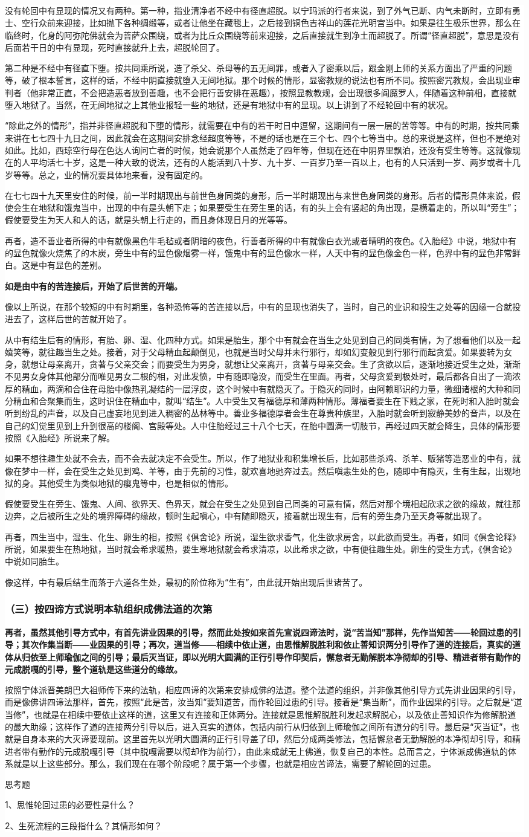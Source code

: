 没有轮回中有显现的情况又有两种。第一种，指业清净者不经中有径直超脱。以宁玛派的行者来说，到了外气已断、内气未断时，立即有勇士、空行众前来迎接，比如抛下各种绸缎等，或者让他坐在藏毯上，之后接到铜色吉祥山的莲花光明宫当中。如果是往生极乐世界，那么在临终时，化身的阿弥陀佛就会为菩萨众围绕，或者为比丘众围绕等前来迎接，之后直接就生到净土而超脱了。所谓“径直超脱”，意思是没有后面若干日的中有显现，死时直接就升上去，超脱轮回了。

第二种是不经中有径直下堕。按共同乘所说，造了杀父、杀母等的五无间罪，或者入了密乘以后，跟金刚上师的关系方面出了严重的问题等，破了根本誓言，这样的话，不经中阴直接就堕入无间地狱。那个时候的情形，显密教规的说法也有所不同。按照密咒教规，会出现业审判者（他非常正直，不会把造恶者放到善趣，也不会把行善安排在恶趣），按照显教教规，会出现很多阎魔罗人，伴随着这种前相，直接就堕入地狱了。当然，在无间地狱之上其他业报轻一些的地狱，还是有地狱中有的显现。以上讲到了不经轮回中有的状况。

“除此之外的情形”，指并非径直超脱和下堕的情形，就需要在中有的若干时日中逗留，这期间有一层一层的苦等等。中有的时期，按共同乘来讲在七七四十九日之间，因此就会在这期间安排念经超度等等，不是的话也是在三个七、四个七等当中。总的来说是这样，但也不是绝对如此。比如，西琼空行母在色达人询问亡者的时候，她会说那个人虽然走了四年等，但现在还在中阴界里飘泊，还没有受生等等。这就像现在的人平均活七十岁，这是一种大致的说法，还有的人能活到八十岁、九十岁、一百岁乃至一百以上，也有的人只活到一岁、两岁或者十几岁等等。总之，业的情况要具体地来看，没有固定的。

在七七四十九天里安住的时候，前一半时期现出与前世色身同类的身形，后一半时期现出与来世色身同类的身形。后者的情形具体来说，假使会生在地狱和饿鬼当中，出现的中有是头朝下走；如果要受生在旁生里的话，有的头上会有竖起的角出现，是横着走的，所以叫“旁生”；假使要受生为天人和人的话，就是头朝上行走的，而且身体现日月的光等等。

再者，造不善业者所得的中有就像黑色牛毛毡或者阴暗的夜色，行善者所得的中有就像白衣光或者晴明的夜色。《入胎经》中说，地狱中有的显色就像火烧焦了的木炭，旁生中有的显色像烟雾一样，饿鬼中有的显色像水一样，人天中有的显色像金色一样，色界中有的显色非常鲜白。这是中有显色的差别。

**如是由中有的苦连接后，开始了后世苦的开端。**

像以上所说，在那个较短的中有时期里，各种恐怖等的苦连接以后，中有的显现也消失了，当时，自己的业识和投生之处等的因缘一合就投进去了，这样后世的苦就开始了。

从中有结生后有的情形，有胎、卵、湿、化四种方式。如果是胎生，那个中有就会在当生之处见到自己的同类有情，为了想看他们以及一起嬉笑等，就往趣当生之处。接着，对于父母精血起颠倒见，也就是当时父母并未行邪行，却如幻变般见到行邪行而起贪爱。如果要转为女身，就想让母亲离开，贪著与父亲交会；而要受生为男身，就想让父亲离开，贪著与母亲交会。生了贪欲以后，逐渐地接近受生之处，渐渐不见男女身体其他部分而唯见男女二根的相，对此发愤，中有随即隐没，而受生在里面。再者，父母贪爱到极处时，最后都各自出了一滴浓厚的精血，两滴和合住在母胎中像热乳凝结的一层浮皮，这个时候中有就隐灭了。于隐灭的同时，由阿赖耶识的力量，微细诸根的大种和同分精血和合聚集而生，这时识住在精血中，就叫“结生”。人中受生又有福德厚和薄两种情形。薄福者要生在下贱之家，在死时和入胎时就会听到纷乱的声音，以及自己虚妄地见到进入稠密的丛林等中。善业多福德厚者会生在尊贵种族里，入胎时就会听到寂静美妙的音声，以及在自己的幻觉里见到上升到很高的楼阁、宫殿等处。人中住胎经过三十八个七天，在胎中圆满一切肢节，再经过四天就会降生，具体的情形要按照《入胎经》所说来了解。

如果不想往趣生处就不会去，而不会去就决定不会受生。所以，作了地狱业和积集增长后，比如那些杀鸡、杀羊、贩猪等造恶业的中有，就像在梦中一样，会在受生之处见到鸡、羊等，由于先前的习性，就欢喜地驰奔过去。然后嗔恚生处的色，随即中有隐灭，生有生起，出现地狱的身。其他受生为类似地狱的瘿鬼等中，也是相似的情形。

假使要受生在旁生、饿鬼、人间、欲界天、色界天，就会在受生之处见到自己同类的可意有情，然后对那个境相起欣求之欲的缘故，就往那边奔，之后被所生之处的境界障碍的缘故，顿时生起嗔心，中有随即隐灭，接着就出现生有，后有的旁生身乃至天身等就出现了。

再者，四生当中，湿生、化生、卵生的相，按照《俱舍论》所说，湿生欲求香气，化生欲求房舍，以此欲而受生。再者，如同《俱舍论释》所说，如果要生在热地狱，当时就会希求暖热，要生寒地狱就会希求清凉，以此希求之欲，中有便往趣生处。卵生的受生方式，《俱舍论》中说如同胎生。

像这样，中有最后结生而落于六道各生处，最初的阶位称为“生有”，由此就开始出现后世诸苦了。

### （三）按四谛方式说明本轨组织成佛法道的次第

**再者，虽然其他引导方式中，有首先讲业因果的引导，然而此处按如来首先宣说四谛法时，说“苦当知”那样，先作当知苦——轮回过患的引导；其次作集当断——业因果的引导；再次，道当修——相续中依止道，由思惟解脱胜利和依止善知识两分引导作了道的连接后，真实的道体从归依至上师瑜伽之间的引导；最后灭当证，即以光明大圆满的正行引导作印契后，懈怠者无勤解脱本净彻却的引导、精进者带有勤作的元成脱嘎的引导，整个道轨是这些道分的缘故。**

按照宁体派晋美朗巴大祖师传下来的法轨，相应四谛的次第来安排成佛的法道。整个法道的组织，并非像其他引导方式先讲业因果的引导，而是像佛讲四谛法那样，首先，按照“此是苦，汝当知”要知道苦，而作轮回过患的引导。接着是“集当断”，而作业因果的引导。之后就是“道当修”，也就是在相续中要依止这样的道，这里又有连接和正体两分。连接就是思惟解脱胜利发起求解脱心，以及依止善知识作为修解脱道的最大助缘；这样作了道的连接两分引导以后，进入真实的道体，包括内前行从归依到上师瑜伽之间所有道分的引导。最后是“灭当证”，也就是自身本来的大灭谛要现前。这里首先以光明大圆满的正行引导盖了印，然后分成两类修法，包括懈怠者无勤解脱的本净彻却引导，和精进者带有勤作的元成脱嘎引导（其中脱嘎需要以彻却作为前行），由此来成就无上佛道，恢复自己的本性。总而言之，宁体派成佛道轨的体系就是以上这些部分。那么，我们现在在哪个阶段呢？属于第一个步骤，也就是相应苦谛法，需要了解轮回的过患。

思考题

1、思惟轮回过患的必要性是什么？

2、生死流程的三段指什么？其情形如何？
